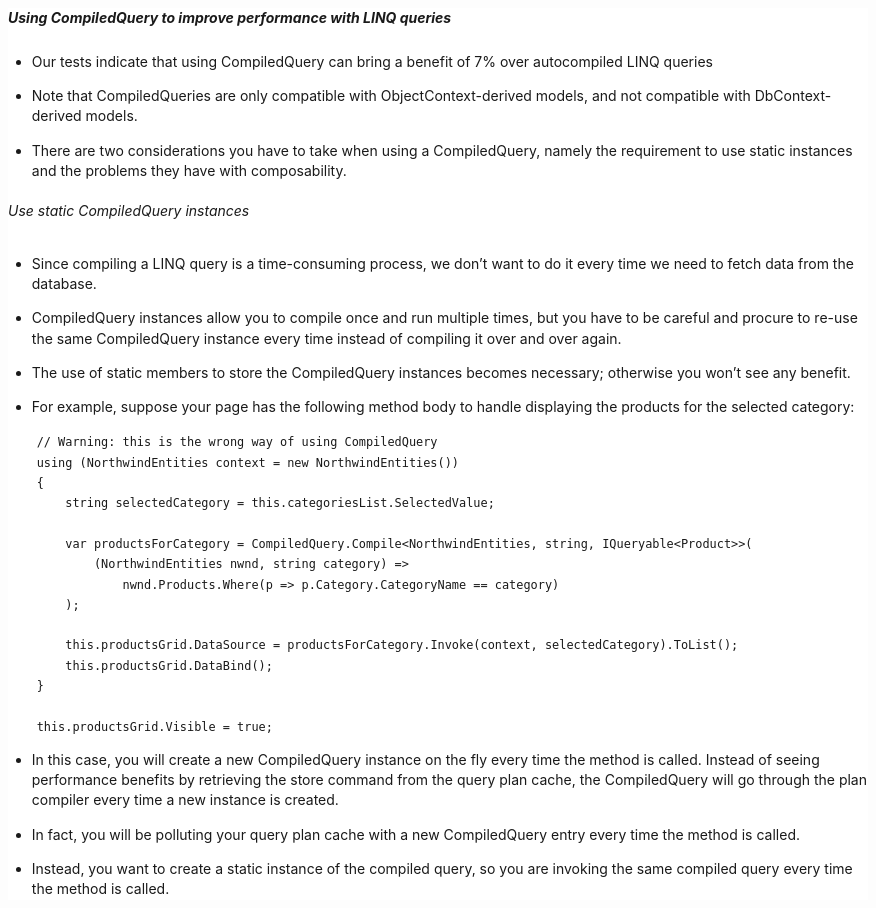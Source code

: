 ##### Using CompiledQuery to improve performance with LINQ queries

- Our tests indicate that using CompiledQuery can bring a benefit of 7% over autocompiled LINQ queries
- Note that CompiledQueries are only compatible with ObjectContext-derived models, and not compatible with DbContext-derived models.

- There are two considerations you have to take when using a CompiledQuery, namely the requirement to use static instances and 
  the problems they have with composability.
  
###### Use static CompiledQuery instances

- Since compiling a LINQ query is a time-consuming process, we don’t want to do it every time we need to 
  fetch data from the database. 
- CompiledQuery instances allow you to compile once and run multiple times, but you have to be careful and 
  procure to re-use the same CompiledQuery instance every time instead of compiling it over and over again. 
- The use of static members to store the CompiledQuery instances becomes necessary; otherwise you won’t see any benefit.

- For example, suppose your page has the following method body to handle displaying the products for the selected category:
```
    // Warning: this is the wrong way of using CompiledQuery
    using (NorthwindEntities context = new NorthwindEntities())
    {
        string selectedCategory = this.categoriesList.SelectedValue;

        var productsForCategory = CompiledQuery.Compile<NorthwindEntities, string, IQueryable<Product>>(
            (NorthwindEntities nwnd, string category) =>
                nwnd.Products.Where(p => p.Category.CategoryName == category)
        );

        this.productsGrid.DataSource = productsForCategory.Invoke(context, selectedCategory).ToList();
        this.productsGrid.DataBind();
    }

    this.productsGrid.Visible = true;
```
- In this case, you will create a new CompiledQuery instance on the fly every time the method is called. 
  Instead of seeing performance benefits by retrieving the store command from the query plan cache, 
   the CompiledQuery will go through the plan compiler every time a new instance is created. 
 
 - In fact, you will be polluting your query plan cache with a new CompiledQuery entry every time the method is called.
 
 - Instead, you want to create a static instance of the compiled query, so you are invoking the same compiled query 
   every time the method is called.
   